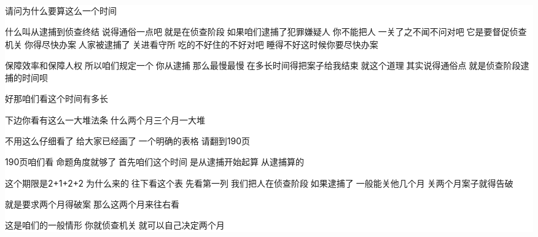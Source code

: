 请问为什么要算这么一个时间

什么叫从逮捕到侦查终结
说得通俗一点吧
就是在侦查阶段
如果咱们逮捕了犯罪嫌疑人
你不能把人
一关了之不闻不问对吧
它是要督促侦查机关
你得尽快办案
人家被逮捕了
关进看守所
吃的不好住的不好对吧
睡得不好这时候你要尽快办案

保障效率和保障人权
所以咱们规定一个
你从逮捕
那么最慢最慢
在多长时间得把案子给我结束
就这个道理
其实说得通俗点
就是侦查阶段逮捕的时间呗

好那咱们看这个时间有多长

下边你看有这么一大堆法条
什么两个月三个月一大堆

不用这么仔细看了
给大家已经画了
一个明确的表格
请翻到190页

190页咱们看
命题角度就够了
首先咱们这个时间
是从逮捕开始起算
从逮捕算的

这个期限是2+1+2+2
为什么来的
往下看这个表
先看第一列
我们把人在侦查阶段
如果逮捕了
一般能关他几个月
关两个月案子就得告破

就是要求两个月得破案
那么这两个月来往右看

这是咱们的一般情形
你就侦查机关
就可以自己决定两个月
